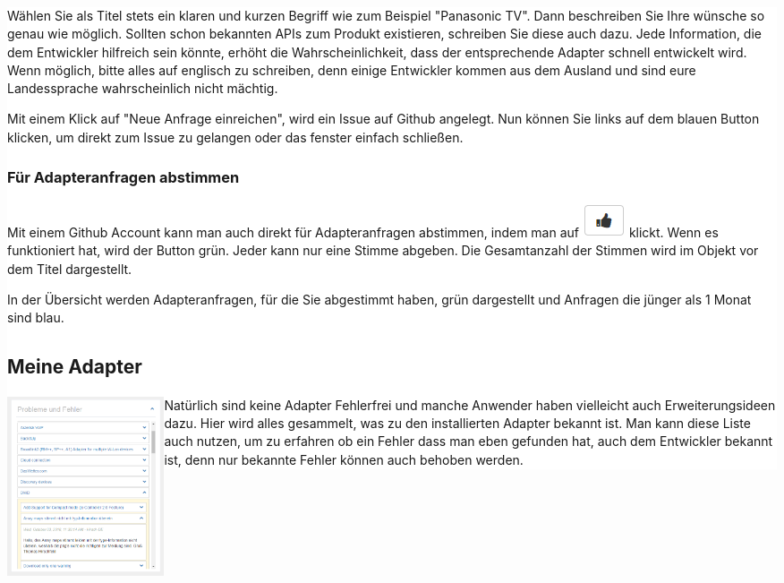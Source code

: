 Wählen Sie als Titel stets ein klaren und kurzen Begriff wie zum Beispiel "Panasonic TV". Dann beschreiben Sie Ihre wünsche so genau wie möglich. 
Sollten schon bekannten APIs zum Produkt existieren, schreiben Sie diese auch dazu. 
Jede Information, die dem Entwickler hilfreich sein könnte, erhöht die Wahrscheinlichkeit, dass der entsprechende Adapter schnell entwickelt wird. Wenn möglich, bitte alles auf englisch zu schreiben, 
denn einige Entwickler kommen aus dem Ausland und sind eure Landessprache wahrscheinlich nicht mächtig.

Mit einem Klick auf "Neue Anfrage einreichen", wird ein Issue auf Github angelegt. Nun können Sie links auf dem blauen Button klicken, um direkt zum Issue zu gelangen oder das fenster einfach schließen.

### Für Adapteranfragen abstimmen

Mit einem Github Account kann man auch direkt für Adapteranfragen abstimmen, indem man auf ![vote button](img/votes.png) klickt. Wenn es funktioniert hat, wird der Button grün. Jeder kann nur eine Stimme abgeben. Die Gesamtanzahl der Stimmen wird im Objekt vor dem Titel dargestellt.

In der Übersicht werden Adapteranfragen, für die Sie abgestimmt haben, grün dargestellt und Anfragen die jünger als 1 Monat sind blau.

## Meine Adapter

<img height="200" align="left" src="img/issues_bugs.png">
Natürlich sind keine Adapter Fehlerfrei und manche Anwender haben vielleicht auch Erweiterungsideen dazu. Hier wird alles gesammelt, was zu den installierten Adapter bekannt ist. Man kann diese Liste auch nutzen, um zu erfahren ob ein Fehler dass man eben gefunden hat, auch dem Entwickler bekannt ist, denn nur bekannte Fehler können auch behoben werden.
